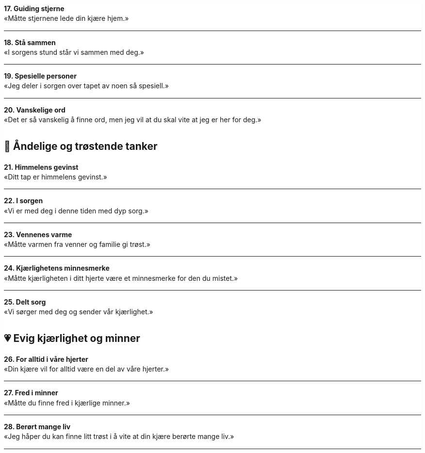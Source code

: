 
**17. Guiding stjerne**  
«Måtte stjernene lede din kjære hjem.»

---

**18. Stå sammen**  
«I sorgens stund står vi sammen med deg.»

---

**19. Spesielle personer**  
«Jeg deler i sorgen over tapet av noen så spesiell.»

---

**20. Vanskelige ord**  
«Det er så vanskelig å finne ord, men jeg vil at du skal vite at jeg er her for deg.»

## 🌿 Åndelige og trøstende tanker

**21. Himmelens gevinst**  
«Ditt tap er himmelens gevinst.»

---

**22. I sorgen**  
«Vi er med deg i denne tiden med dyp sorg.»

---

**23. Vennenes varme**  
«Måtte varmen fra venner og familie gi trøst.»

---

**24. Kjærlighetens minnesmerke**  
«Måtte kjærligheten i ditt hjerte være et minnesmerke for den du mistet.»

---

**25. Delt sorg**  
«Vi sørger med deg og sender vår kjærlighet.»

## 💗 Evig kjærlighet og minner

**26. For alltid i våre hjerter**  
«Din kjære vil for alltid være en del av våre hjerter.»

---

**27. Fred i minner**  
«Måtte du finne fred i kjærlige minner.»

---

**28. Berørt mange liv**  
«Jeg håper du kan finne litt trøst i å vite at din kjære berørte mange liv.»

---